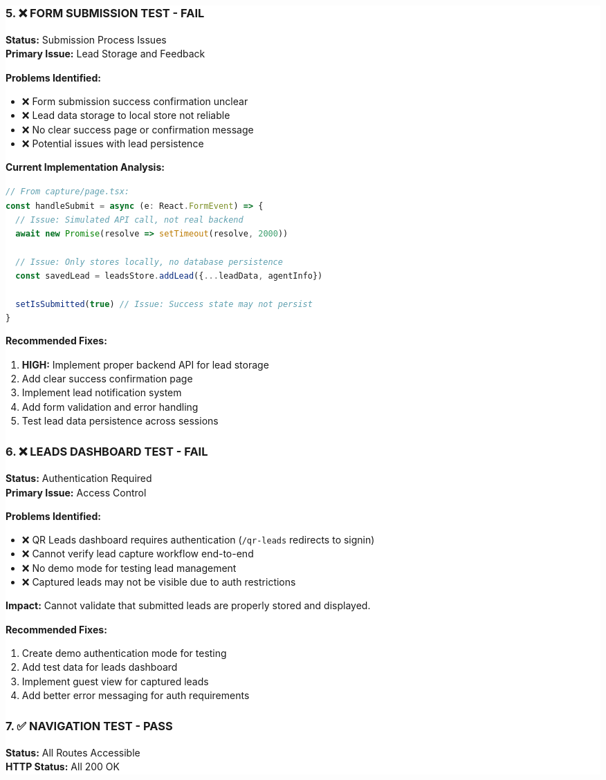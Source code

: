 ### 5. ❌ FORM SUBMISSION TEST - FAIL
**Status:** Submission Process Issues  
**Primary Issue:** Lead Storage and Feedback  

**Problems Identified:**
- ❌ Form submission success confirmation unclear
- ❌ Lead data storage to local store not reliable
- ❌ No clear success page or confirmation message
- ❌ Potential issues with lead persistence

**Current Implementation Analysis:**
```javascript
// From capture/page.tsx:
const handleSubmit = async (e: React.FormEvent) => {
  // Issue: Simulated API call, not real backend
  await new Promise(resolve => setTimeout(resolve, 2000))
  
  // Issue: Only stores locally, no database persistence
  const savedLead = leadsStore.addLead({...leadData, agentInfo})
  
  setIsSubmitted(true) // Issue: Success state may not persist
}
```

**Recommended Fixes:**
1. **HIGH:** Implement proper backend API for lead storage
2. Add clear success confirmation page
3. Implement lead notification system
4. Add form validation and error handling
5. Test lead data persistence across sessions

### 6. ❌ LEADS DASHBOARD TEST - FAIL
**Status:** Authentication Required  
**Primary Issue:** Access Control  

**Problems Identified:**
- ❌ QR Leads dashboard requires authentication (`/qr-leads` redirects to signin)
- ❌ Cannot verify lead capture workflow end-to-end
- ❌ No demo mode for testing lead management
- ❌ Captured leads may not be visible due to auth restrictions

**Impact:** Cannot validate that submitted leads are properly stored and displayed.

**Recommended Fixes:**
1. Create demo authentication mode for testing
2. Add test data for leads dashboard
3. Implement guest view for captured leads
4. Add better error messaging for auth requirements

### 7. ✅ NAVIGATION TEST - PASS
**Status:** All Routes Accessible  
**HTTP Status:** All 200 OK  
